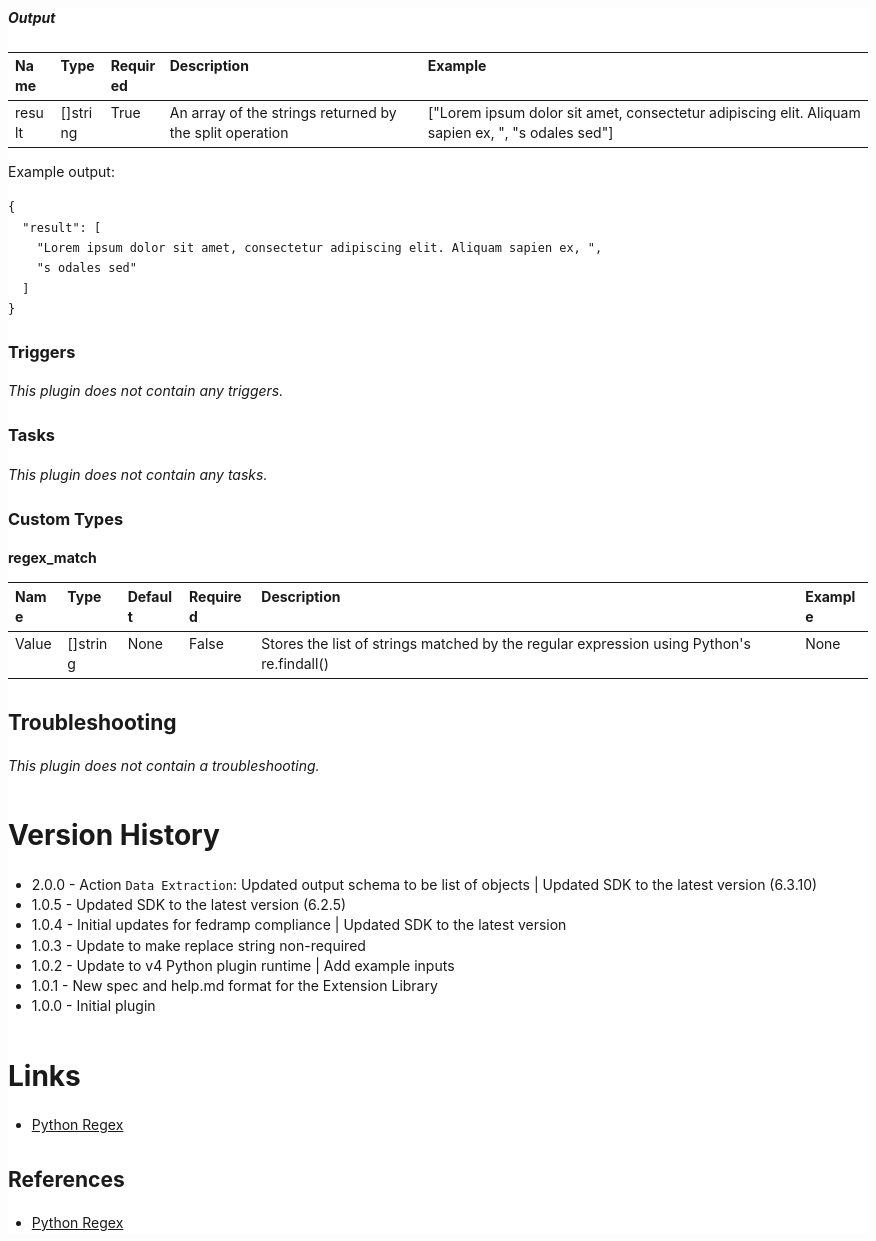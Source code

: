 ##### Output

|Name|Type|Required|Description|Example|
| :--- | :--- | :--- | :--- | :--- |
|result|[]string|True|An array of the strings returned by the split operation|["Lorem ipsum dolor sit amet, consectetur adipiscing elit. Aliquam sapien ex, ", "s odales sed"]|
  
Example output:

```
{
  "result": [
    "Lorem ipsum dolor sit amet, consectetur adipiscing elit. Aliquam sapien ex, ",
    "s odales sed"
  ]
}
```
### Triggers
  
*This plugin does not contain any triggers.*
### Tasks
  
*This plugin does not contain any tasks.*

### Custom Types
  
**regex_match**

|Name|Type|Default|Required|Description|Example|
| :--- | :--- | :--- | :--- | :--- | :--- |
|Value|[]string|None|False|Stores the list of strings matched by the regular expression using Python's re.findall()|None|


## Troubleshooting
  
*This plugin does not contain a troubleshooting.*

# Version History

* 2.0.0 - Action `Data Extraction`: Updated output schema to be list of objects | Updated SDK to the latest version (6.3.10)
* 1.0.5 - Updated SDK to the latest version (6.2.5)
* 1.0.4 - Initial updates for fedramp compliance | Updated SDK to the latest version
* 1.0.3 - Update to make replace string non-required
* 1.0.2 - Update to v4 Python plugin runtime | Add example inputs
* 1.0.1 - New spec and help.md format for the Extension Library
* 1.0.0 - Initial plugin

# Links

* [Python Regex](https://docs.python.org/library/re.html)

## References

* [Python Regex](https://docs.python.org/library/re.html)